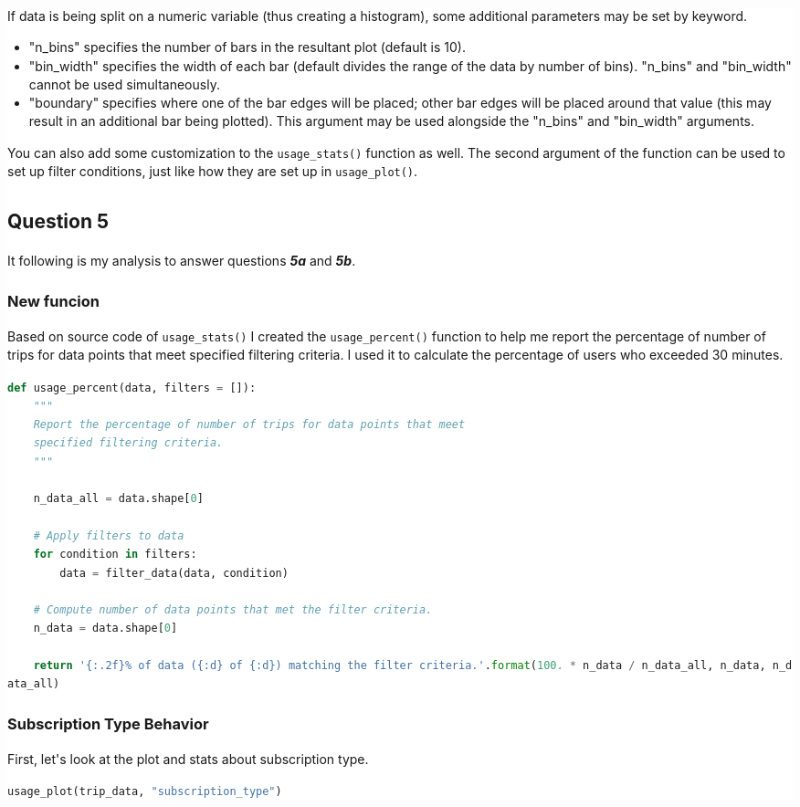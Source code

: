 If data is being split on a numeric variable (thus creating a histogram), some additional parameters may be set by keyword.
- "n_bins" specifies the number of bars in the resultant plot (default is 10).
- "bin_width" specifies the width of each bar (default divides the range of the data by number of bins). "n_bins" and "bin_width" cannot be used simultaneously.
- "boundary" specifies where one of the bar edges will be placed; other bar edges will be placed around that value (this may result in an additional bar being plotted). This argument may be used alongside the "n_bins" and "bin_width" arguments.

You can also add some customization to the `usage_stats()` function as well. The second argument of the function can be used to set up filter conditions, just like how they are set up in `usage_plot()`.

## Question 5

It following is my analysis to answer questions ***5a*** and ***5b***.

### New funcion

Based on source code of `usage_stats()` I created the `usage_percent()` function to help me report the percentage of number of trips for data points that meet specified filtering criteria. I used it to calculate the percentage of users who exceeded 30 minutes.


```python
def usage_percent(data, filters = []):
    """
    Report the percentage of number of trips for data points that meet
    specified filtering criteria.
    """

    n_data_all = data.shape[0]

    # Apply filters to data
    for condition in filters:
        data = filter_data(data, condition)

    # Compute number of data points that met the filter criteria.
    n_data = data.shape[0]
    
    return '{:.2f}% of data ({:d} of {:d}) matching the filter criteria.'.format(100. * n_data / n_data_all, n_data, n_data_all)
```

### Subscription Type Behavior

First, let's look at the plot and stats about subscription type.


```python
usage_plot(trip_data, "subscription_type")
```

